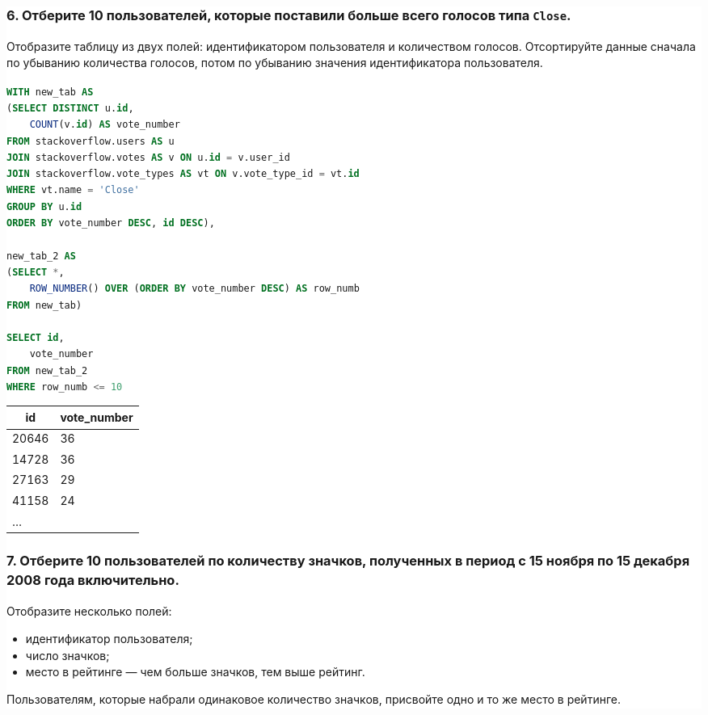### 6. Отберите 10 пользователей, которые поставили больше всего голосов типа `Close`.

Отобразите таблицу из двух полей: идентификатором пользователя и количеством голосов. Отсортируйте данные сначала по убыванию количества голосов, потом по убыванию значения идентификатора пользователя.

```sql
WITH new_tab AS 
(SELECT DISTINCT u.id,
    COUNT(v.id) AS vote_number
FROM stackoverflow.users AS u
JOIN stackoverflow.votes AS v ON u.id = v.user_id
JOIN stackoverflow.vote_types AS vt ON v.vote_type_id = vt.id
WHERE vt.name = 'Close'
GROUP BY u.id
ORDER BY vote_number DESC, id DESC),

new_tab_2 AS
(SELECT *, 
    ROW_NUMBER() OVER (ORDER BY vote_number DESC) AS row_numb
FROM new_tab)

SELECT id,
    vote_number
FROM new_tab_2
WHERE row_numb <= 10
```

| id | vote_number |
| --- | --- |
| 20646 | 36 |
| 14728 | 36 |
| 27163 | 29 |
| 41158 | 24 |
| … |  |

### 7. Отберите 10 пользователей по количеству значков, полученных в период с 15 ноября по 15 декабря 2008 года включительно.

Отобразите несколько полей:

- идентификатор пользователя;
- число значков;
- место в рейтинге — чем больше значков, тем выше рейтинг.

Пользователям, которые набрали одинаковое количество значков, присвойте одно и то же место в рейтинге.
